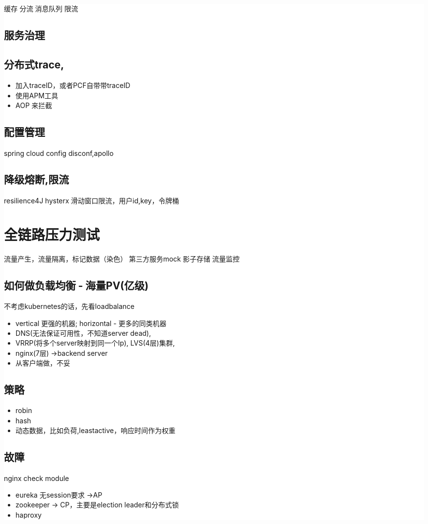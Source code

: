 


缓存
分流
消息队列
限流


## 服务治理
## 分布式trace, 
- 加入traceID，或者PCF自带带traceID
- 使用APM工具
- AOP 来拦截

## 配置管理
spring cloud config
disconf,apollo

## 降级熔断,限流
resilience4J
hysterx
滑动窗口限流，用户id,key，令牌桶

# 全链路压力测试
流量产生，流量隔离，标记数据（染色）
第三方服务mock
影子存储
流量监控



## 如何做负载均衡 - 海量PV(亿级) 
不考虑kubernetes的话，先看loadbalance
- vertical 更强的机器; horizontal - 更多的同类机器
- DNS(无法保证可用性，不知道server dead), 
- VRRP(将多个server映射到同一个Ip), LVS(4层)集群,
- nginx(7层)  ->backend server
- 从客户端做，不妥

## 策略
- robin
- hash
- 动态数据，比如负荷,leastactive，响应时间作为权重

## 故障
nginx check module
- eureka  无session要求 ->AP
- zookeeper -> CP，主要是election leader和分布式锁
- haproxy  
